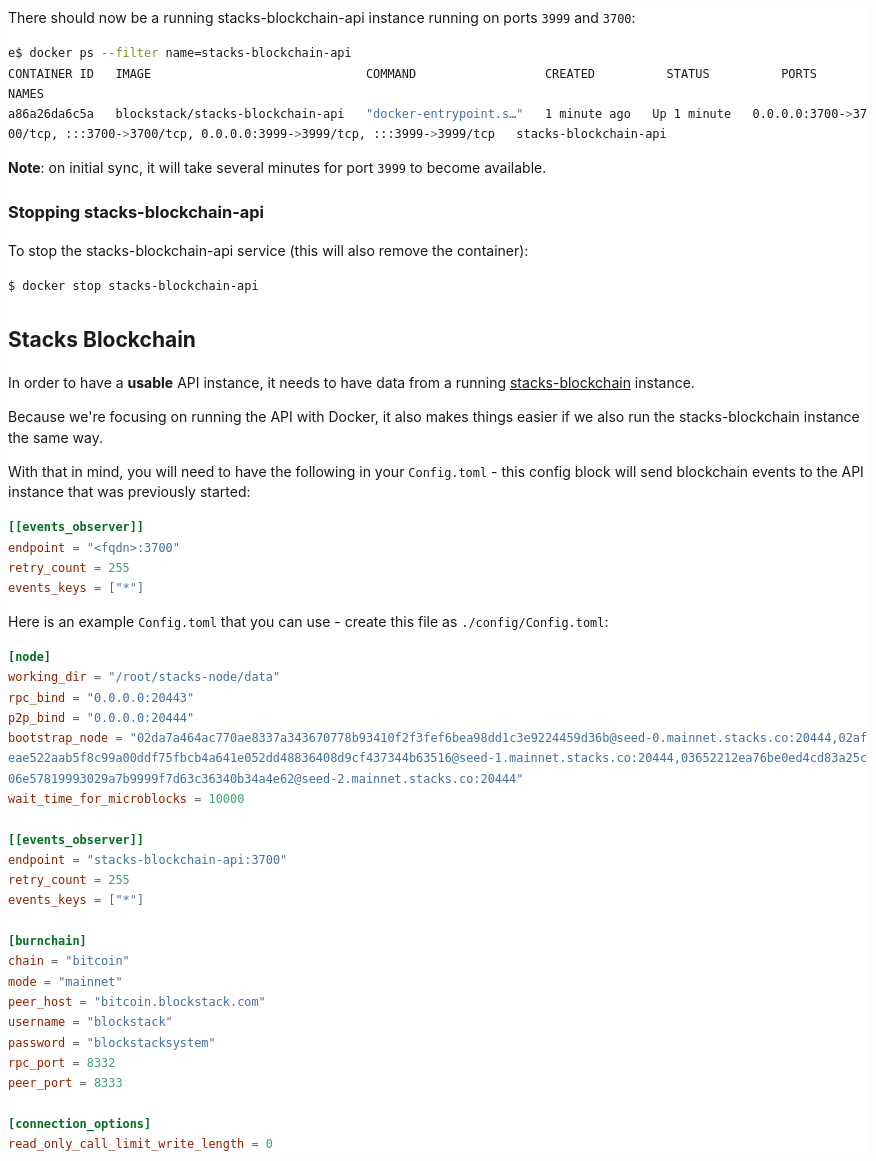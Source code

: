 There should now be a running stacks-blockchain-api instance running on ports `3999` and `3700`:

```bash
e$ docker ps --filter name=stacks-blockchain-api
CONTAINER ID   IMAGE                              COMMAND                  CREATED          STATUS          PORTS                                                                                  NAMES
a86a26da6c5a   blockstack/stacks-blockchain-api   "docker-entrypoint.s…"   1 minute ago   Up 1 minute   0.0.0.0:3700->3700/tcp, :::3700->3700/tcp, 0.0.0.0:3999->3999/tcp, :::3999->3999/tcp   stacks-blockchain-api
```

**Note**: on initial sync, it will take several minutes for port `3999` to become available. 

### Stopping stacks-blockchain-api

To stop the stacks-blockchain-api service (this will also remove the container):
```bash
$ docker stop stacks-blockchain-api
```

## Stacks Blockchain

In order to have a **usable** API instance, it needs to have data from a running [stacks-blockchain](https://github.com/blockstack/stacks-blockchain) instance.  

Because we're focusing on running the API with Docker, it also makes things easier if we also run the stacks-blockchain instance the same way.  

With that in mind, you will need to have the following in your `Config.toml` - this config block will send blockchain events to the API instance that was previously started:

```toml
[[events_observer]]
endpoint = "<fqdn>:3700"
retry_count = 255
events_keys = ["*"]
```

Here is an example `Config.toml` that you can use - create this file as `./config/Config.toml`:

```toml
[node]
working_dir = "/root/stacks-node/data"
rpc_bind = "0.0.0.0:20443"
p2p_bind = "0.0.0.0:20444"
bootstrap_node = "02da7a464ac770ae8337a343670778b93410f2f3fef6bea98dd1c3e9224459d36b@seed-0.mainnet.stacks.co:20444,02afeae522aab5f8c99a00ddf75fbcb4a641e052dd48836408d9cf437344b63516@seed-1.mainnet.stacks.co:20444,03652212ea76be0ed4cd83a25c06e57819993029a7b9999f7d63c36340b34a4e62@seed-2.mainnet.stacks.co:20444"
wait_time_for_microblocks = 10000

[[events_observer]]
endpoint = "stacks-blockchain-api:3700"
retry_count = 255
events_keys = ["*"]

[burnchain]
chain = "bitcoin"
mode = "mainnet"
peer_host = "bitcoin.blockstack.com"
username = "blockstack"
password = "blockstacksystem"
rpc_port = 8332
peer_port = 8333

[connection_options]
read_only_call_limit_write_length = 0
```